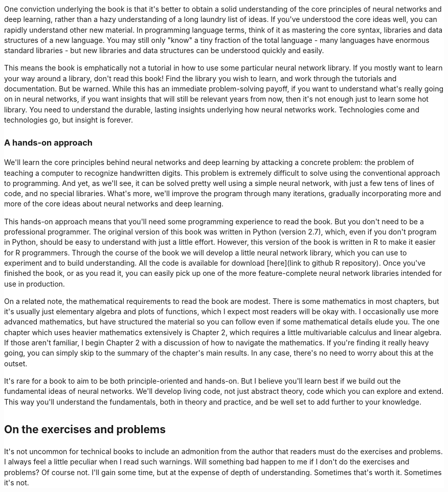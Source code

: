 One conviction underlying the book is that it's better to obtain a solid understanding of the core principles of neural networks and deep learning, rather than a hazy understanding of a long laundry list of ideas. If you've understood the core ideas well, you can rapidly understand other new material. In programming language terms, think of it as mastering the core syntax, libraries and data structures of a new language. You may still only "know" a tiny fraction of the total language - many languages have enormous standard libraries - but new libraries and data structures can be understood quickly and easily.

This means the book is emphatically not a tutorial in how to use some particular neural network library. If you mostly want to learn your way around a library, don't read this book! Find the library you wish to learn, and work through the tutorials and documentation. But be warned. While this has an immediate problem-solving payoff, if you want to understand what's really going on in neural networks, if you want insights that will still be relevant years from now, then it's not enough just to learn some hot library. You need to understand the durable, lasting insights underlying how neural networks work. Technologies come and technologies go, but insight is forever.

### A hands-on approach

We'll learn the core principles behind neural networks and deep learning by attacking a concrete problem: the problem of teaching a computer to recognize handwritten digits. This problem is extremely difficult to solve using the conventional approach to programming. And yet, as we'll see, it can be solved pretty well using a simple neural network, with just a few tens of lines of code, and no special libraries. What's more, we'll improve the program through many iterations, gradually incorporating more and more of the core ideas about neural networks and deep learning.

This hands-on approach means that you'll need some programming experience to read the book. But you don't need to be a professional programmer. The original version of this book was written in Python (version 2.7), which, even if you don't program in Python, should be easy to understand with just a little effort. However, this version of the book is written in R to make it easier for R programmers.  Through the course of the book we will develop a little neural network library, which you can use to experiment and to build understanding. All the code is available for download [here](link to github R repository). Once you've finished the book, or as you read it, you can easily pick up one of the more feature-complete neural network libraries intended for use in production.


On a related note, the mathematical requirements to read the book are modest. There is some mathematics in most chapters, but it's usually just elementary algebra and plots of functions, which I expect most readers will be okay with. I occasionally use more advanced mathematics, but have structured the material so you can follow even if some mathematical details elude you. The one chapter which uses heavier mathematics extensively is Chapter 2, which requires a little multivariable calculus and linear algebra. If those aren't familiar, I begin Chapter 2 with a discussion of how to navigate the mathematics. If you're finding it really heavy going, you can simply skip to the summary of the chapter's main results. In any case, there's no need to worry about this at the outset.


It's rare for a book to aim to be both principle-oriented and hands-on. But I believe you'll learn best if we build out the fundamental ideas of neural networks. We'll develop living code, not just abstract theory, code which you can explore and extend. This way you'll understand the fundamentals, both in theory and practice, and be well set to add further to your knowledge.

## On the exercises and problems

It's not uncommon for technical books to include an admonition from the author that readers must do the exercises and problems. I always feel a little peculiar when I read such warnings. Will something bad happen to me if I don't do the exercises and problems? Of course not. I'll gain some time, but at the expense of depth of understanding. Sometimes that's worth it. Sometimes it's not.
